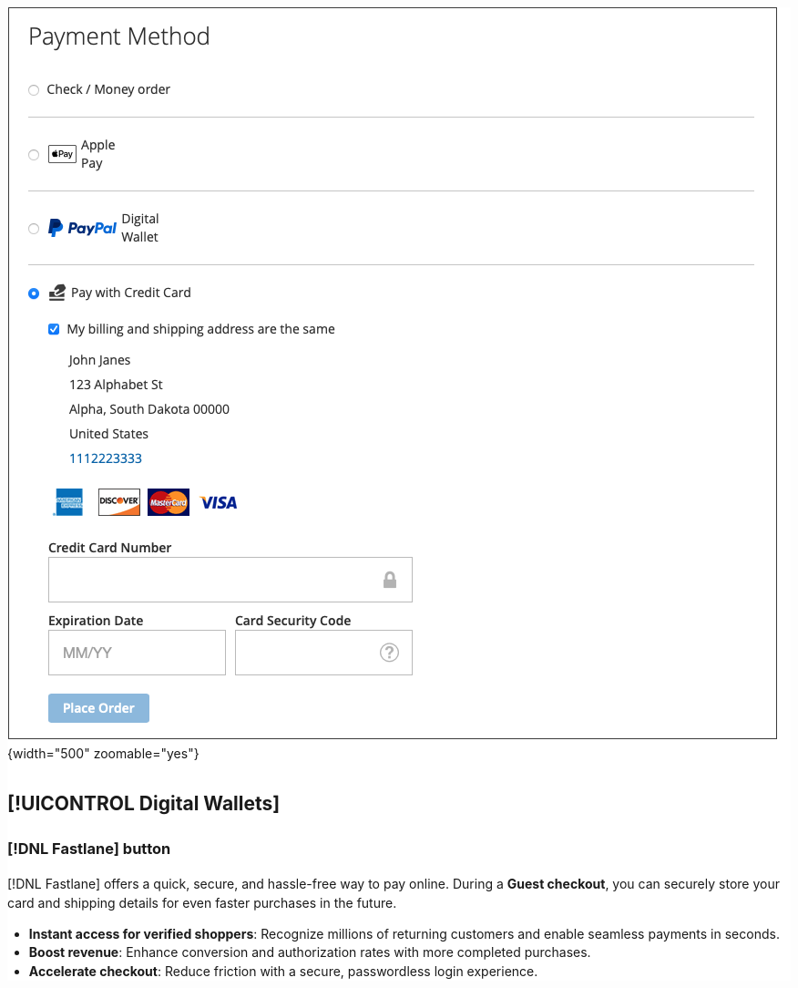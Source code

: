 ![Credit card fields in checkout](assets/credit-card-fields.png){width="500" zoomable="yes"}

## [!UICONTROL Digital Wallets]

### [!DNL Fastlane] button 

[!DNL Fastlane] offers a quick, secure, and hassle-free way to pay online. During a **Guest checkout**, you can securely store your card and shipping details for even faster purchases in the future.

* **Instant access for verified shoppers**: Recognize millions of returning customers and enable seamless payments in seconds.
* **Boost revenue**: Enhance conversion and authorization rates with more completed purchases.
* **Accelerate checkout**: Reduce friction with a secure, passwordless login experience.
